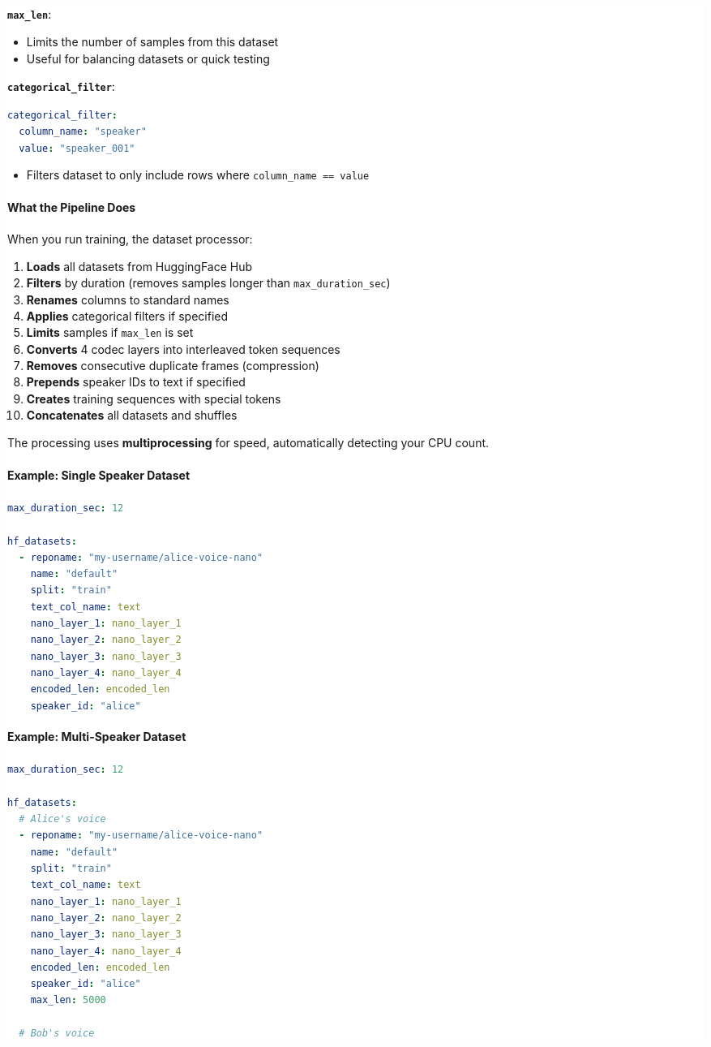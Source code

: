 **`max_len`**:
- Limits the number of samples from this dataset
- Useful for balancing datasets or quick testing

**`categorical_filter`**:
```yaml
categorical_filter:
  column_name: "speaker"
  value: "speaker_001"
```
- Filters dataset to only include rows where `column_name == value`

#### What the Pipeline Does

When you run training, the dataset processor:

1. **Loads** all datasets from HuggingFace Hub
2. **Filters** by duration (removes samples longer than `max_duration_sec`)
3. **Renames** columns to standard names
4. **Applies** categorical filters if specified
5. **Limits** samples if `max_len` is set
6. **Converts** 4 codec layers into interleaved token sequences
7. **Removes** consecutive duplicate frames (compression)
8. **Prepends** speaker IDs to text if specified
9. **Creates** training sequences with special tokens
10. **Concatenates** all datasets and shuffles

The processing uses **multiprocessing** for speed, automatically detecting your CPU count.

#### Example: Single Speaker Dataset

```yaml
max_duration_sec: 12

hf_datasets:
  - reponame: "my-username/alice-voice-nano"
    name: "default"
    split: "train"
    text_col_name: text
    nano_layer_1: nano_layer_1
    nano_layer_2: nano_layer_2
    nano_layer_3: nano_layer_3
    nano_layer_4: nano_layer_4
    encoded_len: encoded_len
    speaker_id: "alice"
```

#### Example: Multi-Speaker Dataset

```yaml
max_duration_sec: 12

hf_datasets:
  # Alice's voice
  - reponame: "my-username/alice-voice-nano"
    name: "default"
    split: "train"
    text_col_name: text
    nano_layer_1: nano_layer_1
    nano_layer_2: nano_layer_2
    nano_layer_3: nano_layer_3
    nano_layer_4: nano_layer_4
    encoded_len: encoded_len
    speaker_id: "alice"
    max_len: 5000

  # Bob's voice
```